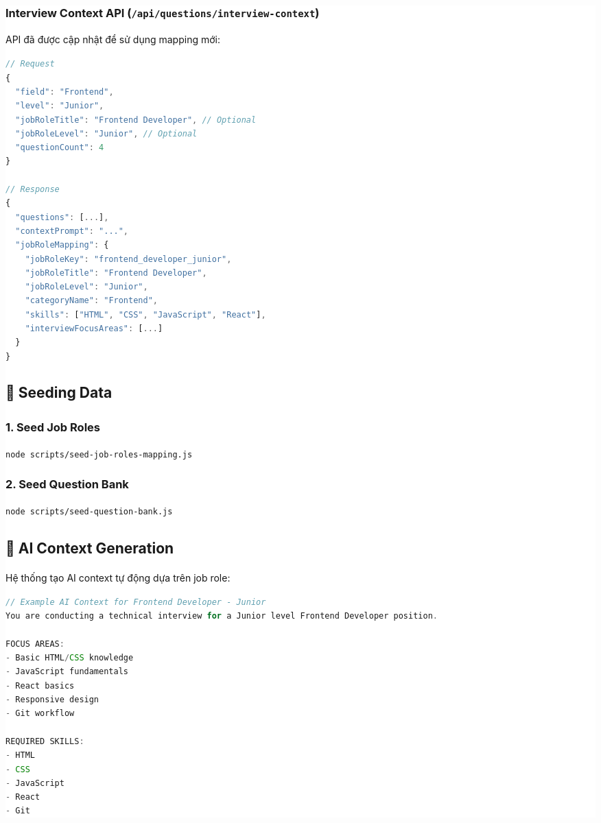 ### Interview Context API (`/api/questions/interview-context`)

API đã được cập nhật để sử dụng mapping mới:

```typescript
// Request
{
  "field": "Frontend",
  "level": "Junior",
  "jobRoleTitle": "Frontend Developer", // Optional
  "jobRoleLevel": "Junior", // Optional
  "questionCount": 4
}

// Response
{
  "questions": [...],
  "contextPrompt": "...",
  "jobRoleMapping": {
    "jobRoleKey": "frontend_developer_junior",
    "jobRoleTitle": "Frontend Developer",
    "jobRoleLevel": "Junior",
    "categoryName": "Frontend",
    "skills": ["HTML", "CSS", "JavaScript", "React"],
    "interviewFocusAreas": [...]
  }
}
```

## 📝 Seeding Data

### 1. Seed Job Roles

```bash
node scripts/seed-job-roles-mapping.js
```

### 2. Seed Question Bank

```bash
node scripts/seed-question-bank.js
```

## 🎯 AI Context Generation

Hệ thống tạo AI context tự động dựa trên job role:

```typescript
// Example AI Context for Frontend Developer - Junior
You are conducting a technical interview for a Junior level Frontend Developer position.

FOCUS AREAS:
- Basic HTML/CSS knowledge
- JavaScript fundamentals
- React basics
- Responsive design
- Git workflow

REQUIRED SKILLS:
- HTML
- CSS
- JavaScript
- React
- Git
```